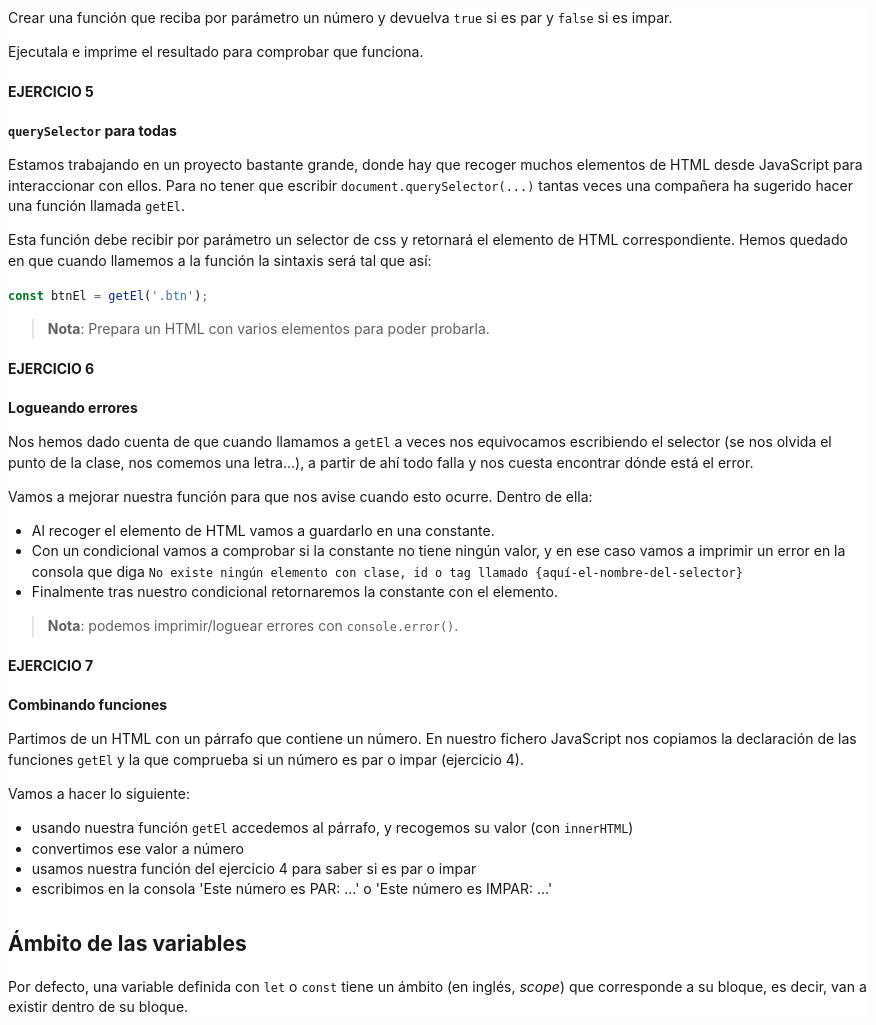Crear una función que reciba por parámetro un número y devuelva `true` si es par y `false` si es impar.

Ejecutala e imprime el resultado para comprobar que funciona.

#### EJERCICIO 5

**`querySelector` para todas**

Estamos trabajando en un proyecto bastante grande, donde hay que recoger muchos elementos de HTML desde JavaScript para interaccionar con ellos. Para no tener que escribir `document.querySelector(...)` tantas veces una compañera ha sugerido hacer una función llamada `getEl`.

Esta función debe recibir por parámetro un selector de css y retornará el elemento de HTML correspondiente. Hemos quedado en que cuando llamemos a la función la sintaxis será tal que así:

```js
const btnEl = getEl('.btn');
```

> **Nota**: Prepara un HTML con varios elementos para poder probarla.

#### EJERCICIO 6

**Logueando errores**

Nos hemos dado cuenta de que cuando llamamos a `getEl` a veces nos equivocamos escribiendo el selector (se nos olvida el punto de la clase, nos comemos una letra...), a partir de ahí todo falla y nos cuesta encontrar dónde está el error.

Vamos a mejorar nuestra función para que nos avise cuando esto ocurre. Dentro de ella:

- Al recoger el elemento de HTML vamos a guardarlo en una constante.
- Con un condicional vamos a comprobar si la constante no tiene ningún valor, y en ese caso vamos a imprimir un error en la consola que diga `No existe ningún elemento con clase, id o tag llamado {aquí-el-nombre-del-selector}`
- Finalmente tras nuestro condicional retornaremos la constante con el elemento.

> **Nota**: podemos imprimir/loguear errores con `console.error()`.

#### EJERCICIO 7

**Combinando funciones**

Partimos de un HTML con un párrafo que contiene un número. En nuestro fichero JavaScript nos copiamos la declaración de las funciones `getEl` y la que comprueba si un número es par o impar (ejercicio 4).

Vamos a hacer lo siguiente:
- usando nuestra función `getEl` accedemos al párrafo, y recogemos su valor (con `innerHTML`)
- convertimos ese valor a número
- usamos nuestra función del ejercicio 4 para saber si es par o impar
- escribimos en la consola 'Este número es PAR: ...' o 'Este número es IMPAR: ...'


## Ámbito de las variables

Por defecto, una variable definida con `let` o `const` tiene un ámbito (en inglés, _scope_) que corresponde a su bloque, es decir, van a existir dentro de su bloque.

